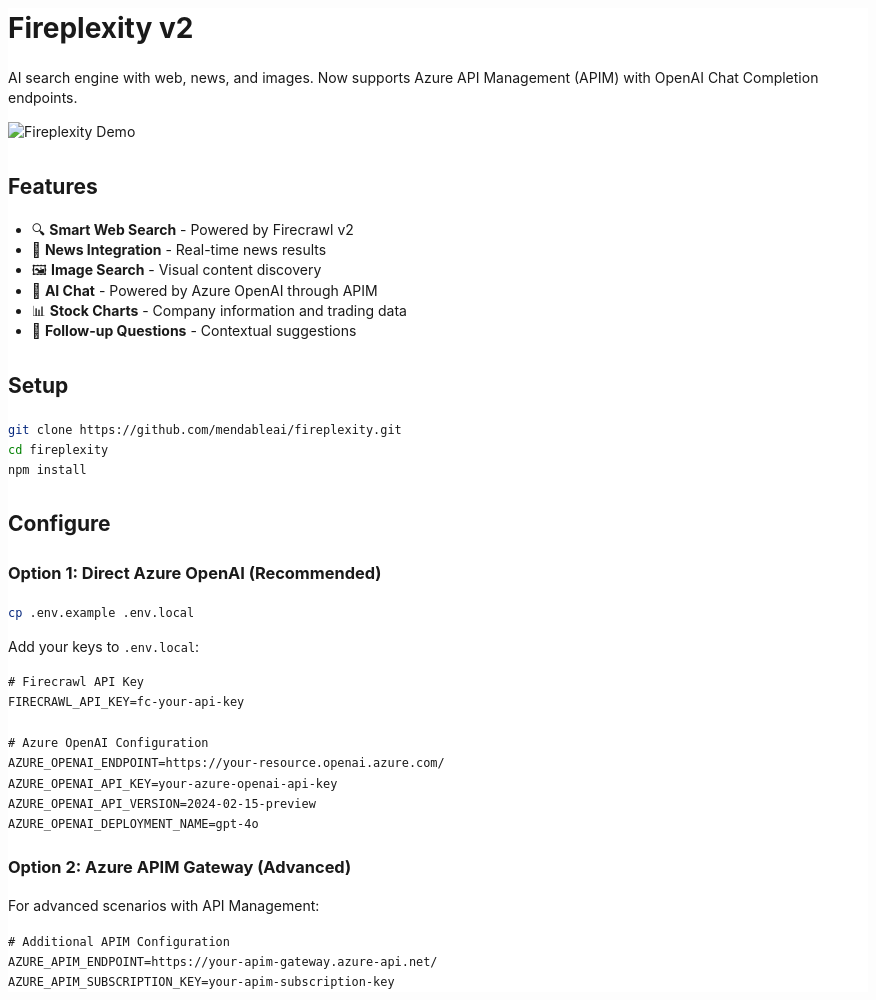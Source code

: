 # Fireplexity v2

AI search engine with web, news, and images. Now supports Azure API Management (APIM) with OpenAI Chat Completion endpoints.

<img src="https://media0.giphy.com/media/v1.Y2lkPTc5MGI3NjExNjBxbWFxamZycWRkMmVhMGFiZnNuZjMxc3lpNHpuamR4OWlwa3F4NSZlcD12MV9pbnRlcm5hbF9naWZfYnlfaWQmY3Q9Zw/QbfaTCB1OmkRmIQwzJ/giphy.gif" width="100%" alt="Fireplexity Demo" />

## Features

- 🔍 **Smart Web Search** - Powered by Firecrawl v2
- 📰 **News Integration** - Real-time news results
- 🖼️ **Image Search** - Visual content discovery
- 🤖 **AI Chat** - Powered by Azure OpenAI through APIM
- 📊 **Stock Charts** - Company information and trading data
- 🎯 **Follow-up Questions** - Contextual suggestions

## Setup

```bash
git clone https://github.com/mendableai/fireplexity.git
cd fireplexity
npm install
```

## Configure

### Option 1: Direct Azure OpenAI (Recommended)

```bash
cp .env.example .env.local
```

Add your keys to `.env.local`:
```
# Firecrawl API Key
FIRECRAWL_API_KEY=fc-your-api-key

# Azure OpenAI Configuration
AZURE_OPENAI_ENDPOINT=https://your-resource.openai.azure.com/
AZURE_OPENAI_API_KEY=your-azure-openai-api-key
AZURE_OPENAI_API_VERSION=2024-02-15-preview
AZURE_OPENAI_DEPLOYMENT_NAME=gpt-4o
```

### Option 2: Azure APIM Gateway (Advanced)

For advanced scenarios with API Management:

```
# Additional APIM Configuration
AZURE_APIM_ENDPOINT=https://your-apim-gateway.azure-api.net/
AZURE_APIM_SUBSCRIPTION_KEY=your-apim-subscription-key
```
